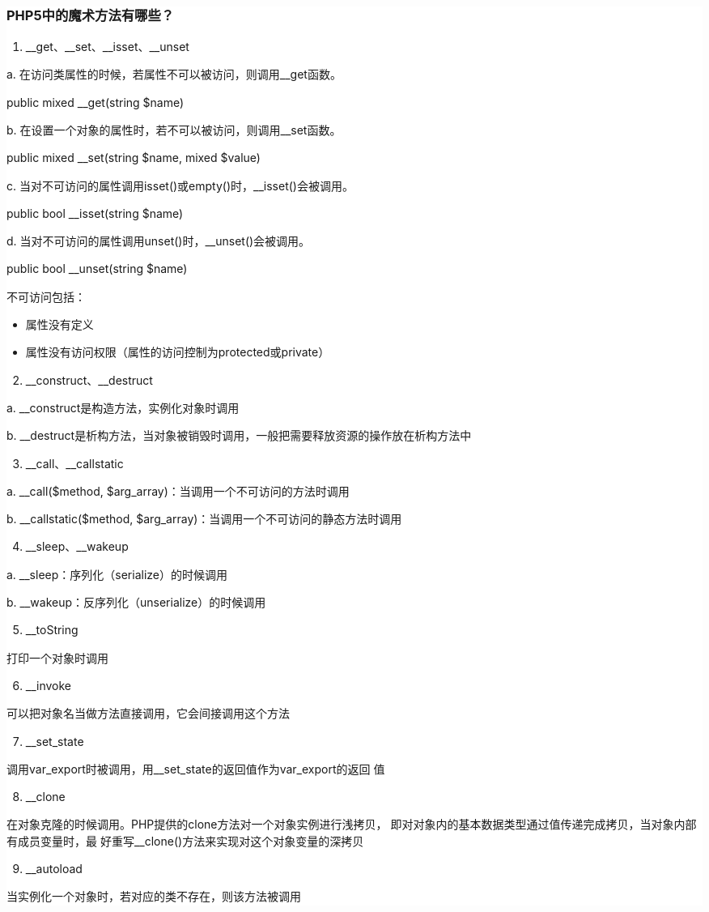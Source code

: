 ### PHP5中的魔术方法有哪些？

1. \_\_get、\_\_set、\_\_isset、\_\_unset

a. 在访问类属性的时候，若属性不可以被访问，则调用__get函数。

public mixed __get(string $name)

b. 在设置一个对象的属性时，若不可以被访问，则调用__set函数。

public mixed __set(string $name, mixed $value)

c. 当对不可访问的属性调用isset()或empty()时，__isset()会被调用。

public bool __isset(string $name)

d. 当对不可访问的属性调用unset()时，__unset()会被调用。

public bool __unset(string $name)

不可访问包括：

- 属性没有定义

- 属性没有访问权限（属性的访问控制为protected或private）

2. \_\_construct、__destruct

a. __construct是构造方法，实例化对象时调用

b. __destruct是析构方法，当对象被销毁时调用，一般把需要释放资源的操作放在析构方法中

3. \_\_call、__callstatic

a. __call($method, $arg_array)：当调用一个不可访问的方法时调用

b. __callstatic($method, $arg_array)：当调用一个不可访问的静态方法时调用

4. \_\_sleep、__wakeup

a. __sleep：序列化（serialize）的时候调用

b. __wakeup：反序列化（unserialize）的时候调用

5. __toString

打印一个对象时调用

6. __invoke

可以把对象名当做方法直接调用，它会间接调用这个方法

7. __set_state

调用var_export时被调用，用__set_state的返回值作为var_export的返回 值

8. __clone

在对象克隆的时候调用。PHP提供的clone方法对一个对象实例进行浅拷贝， 即对对象内的基本数据类型通过值传递完成拷贝，当对象内部有成员变量时，最 好重写__clone()方法来实现对这个对象变量的深拷贝

9. __autoload

当实例化一个对象时，若对应的类不存在，则该方法被调用
